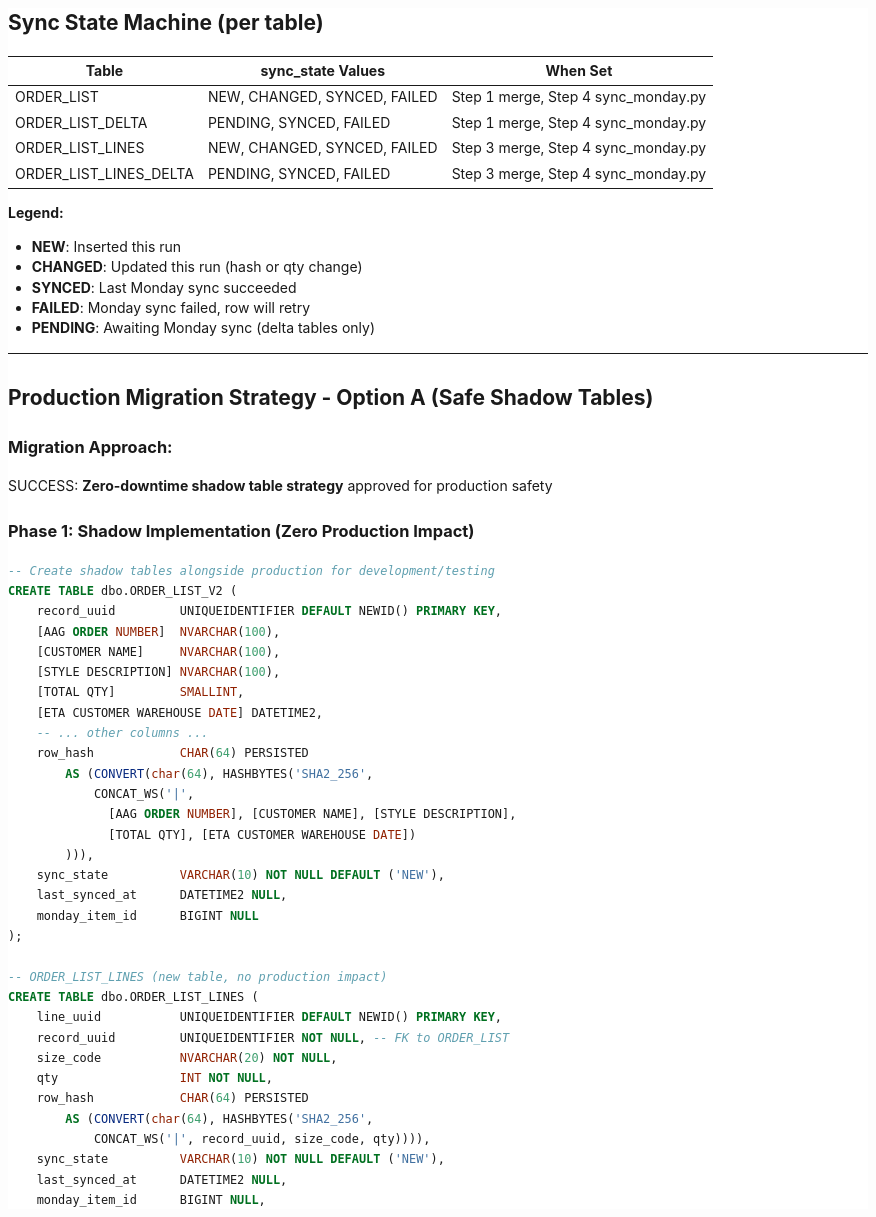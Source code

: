 ## Sync State Machine (per table)

| Table                     | sync\_state Values           | When Set                             |
| ------------------------- | ---------------------------- | ------------------------------------ |
| ORDER\_LIST               | NEW, CHANGED, SYNCED, FAILED | Step 1 merge, Step 4 sync\_monday.py |
| ORDER\_LIST\_DELTA        | PENDING, SYNCED, FAILED      | Step 1 merge, Step 4 sync\_monday.py |
| ORDER\_LIST\_LINES        | NEW, CHANGED, SYNCED, FAILED | Step 3 merge, Step 4 sync\_monday.py |
| ORDER\_LIST\_LINES\_DELTA | PENDING, SYNCED, FAILED      | Step 3 merge, Step 4 sync\_monday.py |

**Legend:**

* **NEW**: Inserted this run
* **CHANGED**: Updated this run (hash or qty change)
* **SYNCED**: Last Monday sync succeeded
* **FAILED**: Monday sync failed, row will retry
* **PENDING**: Awaiting Monday sync (delta tables only)

---

## Production Migration Strategy - Option A (Safe Shadow Tables)

### **Migration Approach**: 
SUCCESS: **Zero-downtime shadow table strategy** approved for production safety

### **Phase 1: Shadow Implementation (Zero Production Impact)**
```sql
-- Create shadow tables alongside production for development/testing
CREATE TABLE dbo.ORDER_LIST_V2 (
    record_uuid         UNIQUEIDENTIFIER DEFAULT NEWID() PRIMARY KEY,
    [AAG ORDER NUMBER]  NVARCHAR(100),
    [CUSTOMER NAME]     NVARCHAR(100),
    [STYLE DESCRIPTION] NVARCHAR(100),
    [TOTAL QTY]         SMALLINT,
    [ETA CUSTOMER WAREHOUSE DATE] DATETIME2,
    -- ... other columns ...
    row_hash            CHAR(64) PERSISTED 
        AS (CONVERT(char(64), HASHBYTES('SHA2_256',
            CONCAT_WS('|',
              [AAG ORDER NUMBER], [CUSTOMER NAME], [STYLE DESCRIPTION],
              [TOTAL QTY], [ETA CUSTOMER WAREHOUSE DATE])
        ))),
    sync_state          VARCHAR(10) NOT NULL DEFAULT ('NEW'),
    last_synced_at      DATETIME2 NULL,
    monday_item_id      BIGINT NULL
);

-- ORDER_LIST_LINES (new table, no production impact)
CREATE TABLE dbo.ORDER_LIST_LINES (
    line_uuid           UNIQUEIDENTIFIER DEFAULT NEWID() PRIMARY KEY,
    record_uuid         UNIQUEIDENTIFIER NOT NULL, -- FK to ORDER_LIST
    size_code           NVARCHAR(20) NOT NULL,
    qty                 INT NOT NULL,
    row_hash            CHAR(64) PERSISTED 
        AS (CONVERT(char(64), HASHBYTES('SHA2_256',
            CONCAT_WS('|', record_uuid, size_code, qty)))),
    sync_state          VARCHAR(10) NOT NULL DEFAULT ('NEW'),
    last_synced_at      DATETIME2 NULL,
    monday_item_id      BIGINT NULL,
```
